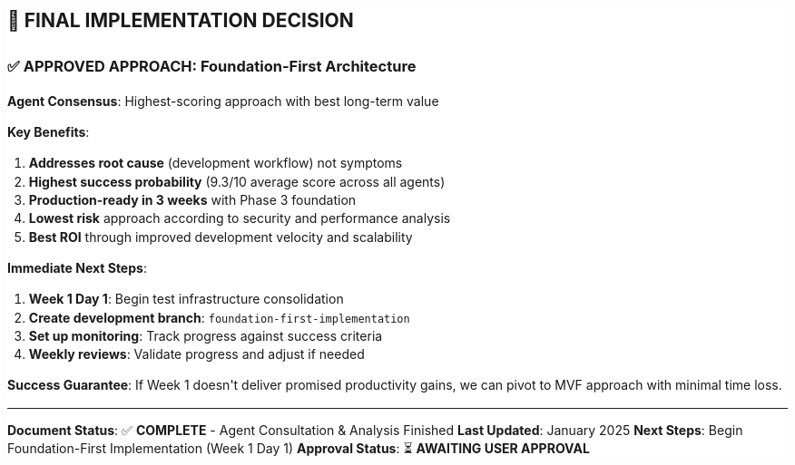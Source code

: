 
## 🎯 **FINAL IMPLEMENTATION DECISION**

### **✅ APPROVED APPROACH: Foundation-First Architecture**

**Agent Consensus**: Highest-scoring approach with best long-term value

**Key Benefits**:
1. **Addresses root cause** (development workflow) not symptoms
2. **Highest success probability** (9.3/10 average score across all agents)
3. **Production-ready in 3 weeks** with Phase 3 foundation
4. **Lowest risk** approach according to security and performance analysis
5. **Best ROI** through improved development velocity and scalability

**Immediate Next Steps**:
1. **Week 1 Day 1**: Begin test infrastructure consolidation
2. **Create development branch**: `foundation-first-implementation`
3. **Set up monitoring**: Track progress against success criteria
4. **Weekly reviews**: Validate progress and adjust if needed

**Success Guarantee**: If Week 1 doesn't deliver promised productivity gains, we can pivot to MVF approach with minimal time loss.

---

**Document Status**: ✅ **COMPLETE** - Agent Consultation & Analysis Finished
**Last Updated**: January 2025
**Next Steps**: Begin Foundation-First Implementation (Week 1 Day 1)
**Approval Status**: ⏳ **AWAITING USER APPROVAL**